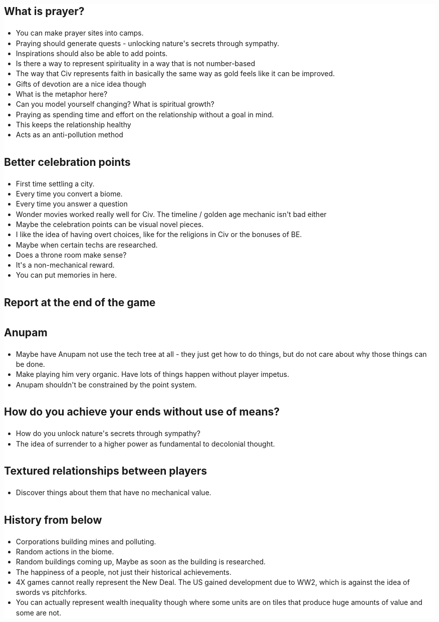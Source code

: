 ## What is prayer?
- You can make prayer sites into camps.
- Praying should generate quests - unlocking nature's secrets through sympathy.
- Inspirations should also be able to add points.
  <li>Is there a way to represent spirituality in a way that is not number-based
- The way that Civ represents faith in basically the same way as gold feels like it can be improved.
  </li>
- Gifts of devotion are a nice idea though
- What is the metaphor here?
- Can you model yourself changing? What is spiritual growth?
  <li>Praying as spending time and effort on the relationship without a goal in mind.
- This keeps the relationship healthy
- Acts as an anti-pollution method
  </li>

## Better celebration points
- First time settling a city.
- Every time you convert a biome.
- Every time you answer a question
- Wonder movies worked really well for Civ. The timeline / golden age mechanic isn't bad either
- Maybe the celebration points can be visual novel pieces.
- I like the idea of having overt choices, like for the religions in Civ or the bonuses of BE.
- Maybe when certain techs are researched.
  <li>Does a throne room make sense?
- It's a non-mechanical reward.
- You can put memories in here.
  </li>

## Report at the end of the game
## Anupam
- Maybe have Anupam not use the tech tree at all - they just get how to do things, but do not care about why those things can be done.
- Make playing him very organic. Have lots of things happen without player impetus.
- Anupam shouldn't be constrained by the point system.

## How do you achieve your ends without use of means?
- How do you unlock nature's secrets through sympathy?
- The idea of surrender to a higher power as fundamental to decolonial thought.

## Textured relationships between players
- Discover things about them that have no mechanical value.

## History from below
- Corporations building mines and polluting.
- Random actions in the biome.
- Random buildings coming up, Maybe as soon as the building is researched.
- The happiness of a people, not just their historical achievements.
- 4X games cannot really represent the New Deal. The US gained development due to WW2, which is against the idea of swords vs pitchforks.
- You can actually represent wealth inequality though where some units are on tiles that produce huge amounts of value and some are not.
